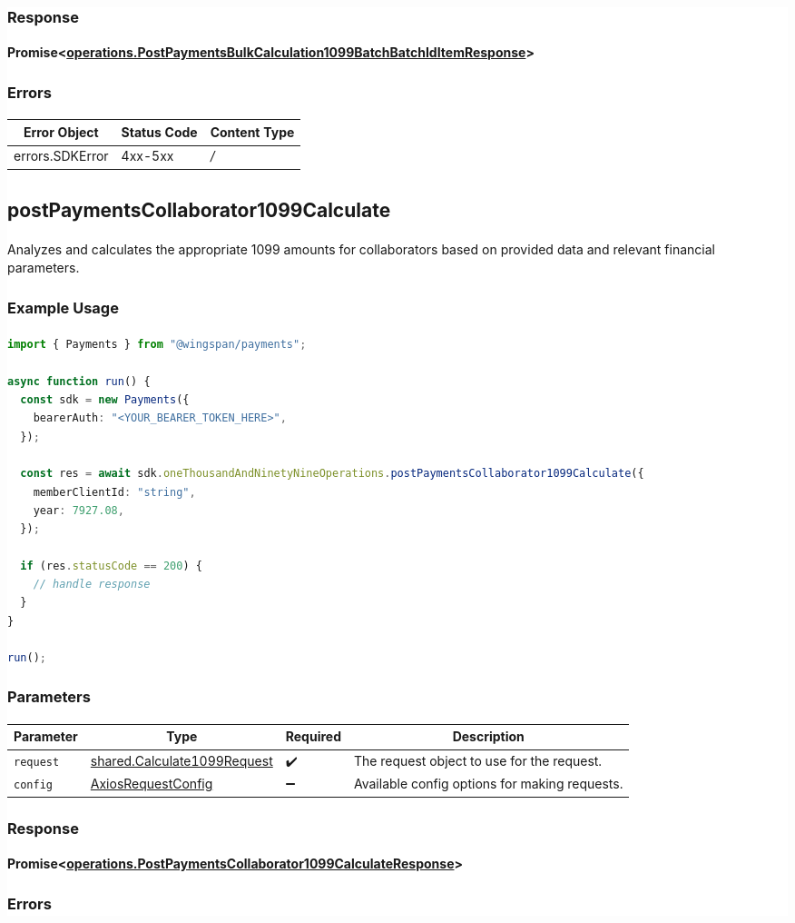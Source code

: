 
### Response

**Promise<[operations.PostPaymentsBulkCalculation1099BatchBatchIdItemResponse](../../sdk/models/operations/postpaymentsbulkcalculation1099batchbatchiditemresponse.md)>**
### Errors

| Error Object    | Status Code     | Content Type    |
| --------------- | --------------- | --------------- |
| errors.SDKError | 4xx-5xx         | */*             |

## postPaymentsCollaborator1099Calculate

Analyzes and calculates the appropriate 1099 amounts for collaborators based on provided data and relevant financial parameters.

### Example Usage

```typescript
import { Payments } from "@wingspan/payments";

async function run() {
  const sdk = new Payments({
    bearerAuth: "<YOUR_BEARER_TOKEN_HERE>",
  });

  const res = await sdk.oneThousandAndNinetyNineOperations.postPaymentsCollaborator1099Calculate({
    memberClientId: "string",
    year: 7927.08,
  });

  if (res.statusCode == 200) {
    // handle response
  }
}

run();
```

### Parameters

| Parameter                                                                      | Type                                                                           | Required                                                                       | Description                                                                    |
| ------------------------------------------------------------------------------ | ------------------------------------------------------------------------------ | ------------------------------------------------------------------------------ | ------------------------------------------------------------------------------ |
| `request`                                                                      | [shared.Calculate1099Request](../../sdk/models/shared/calculate1099request.md) | :heavy_check_mark:                                                             | The request object to use for the request.                                     |
| `config`                                                                       | [AxiosRequestConfig](https://axios-http.com/docs/req_config)                   | :heavy_minus_sign:                                                             | Available config options for making requests.                                  |


### Response

**Promise<[operations.PostPaymentsCollaborator1099CalculateResponse](../../sdk/models/operations/postpaymentscollaborator1099calculateresponse.md)>**
### Errors
